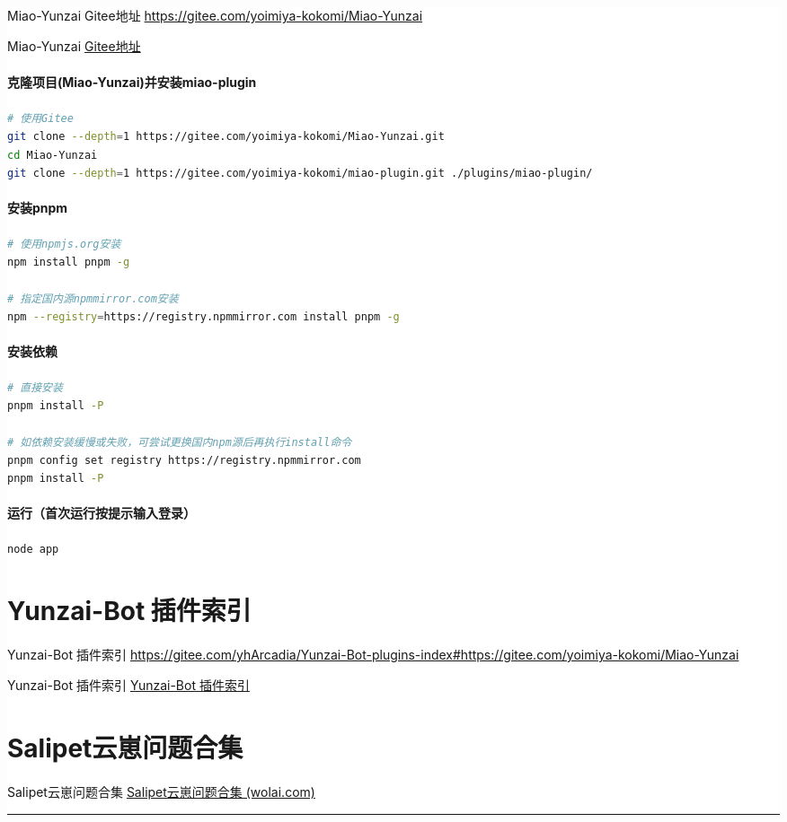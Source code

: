 Miao-Yunzai Gitee地址 https://gitee.com/yoimiya-kokomi/Miao-Yunzai

Miao-Yunzai [Gitee地址](https://gitee.com/yoimiya-kokomi/Miao-Yunzai)

#### 克隆项目(Miao-Yunzai)并安装miao-plugin

```bash
# 使用Gitee
git clone --depth=1 https://gitee.com/yoimiya-kokomi/Miao-Yunzai.git
cd Miao-Yunzai 
git clone --depth=1 https://gitee.com/yoimiya-kokomi/miao-plugin.git ./plugins/miao-plugin/
```

#### 安装pnpm

```bash
# 使用npmjs.org安装
npm install pnpm -g

# 指定国内源npmmirror.com安装
npm --registry=https://registry.npmmirror.com install pnpm -g
```

#### 安装依赖

```bash
# 直接安装
pnpm install -P

# 如依赖安装缓慢或失败，可尝试更换国内npm源后再执行install命令
pnpm config set registry https://registry.npmmirror.com
pnpm install -P
```

#### 运行（首次运行按提示输入登录）

```bash
node app
```

# Yunzai-Bot 插件索引

Yunzai-Bot 插件索引 https://gitee.com/yhArcadia/Yunzai-Bot-plugins-index#https://gitee.com/yoimiya-kokomi/Miao-Yunzai

Yunzai-Bot 插件索引 [Yunzai-Bot 插件索引](https://gitee.com/yhArcadia/Yunzai-Bot-plugins-index#https://gitee.com/yoimiya-kokomi/Miao-Yunzai)

# Salipet云崽问题合集

Salipet云崽问题合集 [Salipet云崽问题合集 (wolai.com)](https://www.wolai.com/oA43vuW71aBnv7UsEysn4T)


---
